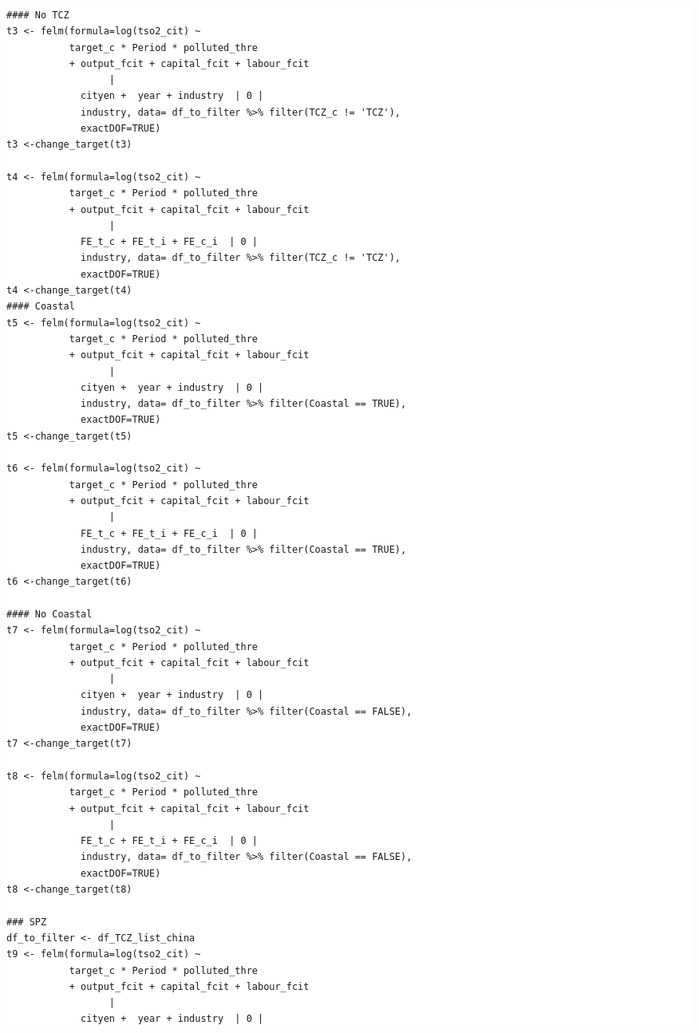 ```sos kernel="R"
#### No TCZ
t3 <- felm(formula=log(tso2_cit) ~ 
           target_c * Period * polluted_thre 
           + output_fcit + capital_fcit + labour_fcit
                  |
             cityen +  year + industry  | 0 |
             industry, data= df_to_filter %>% filter(TCZ_c != 'TCZ'),
             exactDOF=TRUE)
t3 <-change_target(t3)

t4 <- felm(formula=log(tso2_cit) ~ 
           target_c * Period * polluted_thre 
           + output_fcit + capital_fcit + labour_fcit
                  |
             FE_t_c + FE_t_i + FE_c_i  | 0 |
             industry, data= df_to_filter %>% filter(TCZ_c != 'TCZ'),
             exactDOF=TRUE)
t4 <-change_target(t4)
#### Coastal
t5 <- felm(formula=log(tso2_cit) ~ 
           target_c * Period * polluted_thre 
           + output_fcit + capital_fcit + labour_fcit
                  |
             cityen +  year + industry  | 0 |
             industry, data= df_to_filter %>% filter(Coastal == TRUE),
             exactDOF=TRUE)
t5 <-change_target(t5)

t6 <- felm(formula=log(tso2_cit) ~ 
           target_c * Period * polluted_thre 
           + output_fcit + capital_fcit + labour_fcit
                  |
             FE_t_c + FE_t_i + FE_c_i  | 0 |
             industry, data= df_to_filter %>% filter(Coastal == TRUE),
             exactDOF=TRUE)
t6 <-change_target(t6)

#### No Coastal
t7 <- felm(formula=log(tso2_cit) ~ 
           target_c * Period * polluted_thre 
           + output_fcit + capital_fcit + labour_fcit
                  |
             cityen +  year + industry  | 0 |
             industry, data= df_to_filter %>% filter(Coastal == FALSE),
             exactDOF=TRUE)
t7 <-change_target(t7)

t8 <- felm(formula=log(tso2_cit) ~ 
           target_c * Period * polluted_thre 
           + output_fcit + capital_fcit + labour_fcit
                  |
             FE_t_c + FE_t_i + FE_c_i  | 0 |
             industry, data= df_to_filter %>% filter(Coastal == FALSE),
             exactDOF=TRUE)
t8 <-change_target(t8)

### SPZ
df_to_filter <- df_TCZ_list_china
t9 <- felm(formula=log(tso2_cit) ~ 
           target_c * Period * polluted_thre 
           + output_fcit + capital_fcit + labour_fcit
                  |
             cityen +  year + industry  | 0 |
```